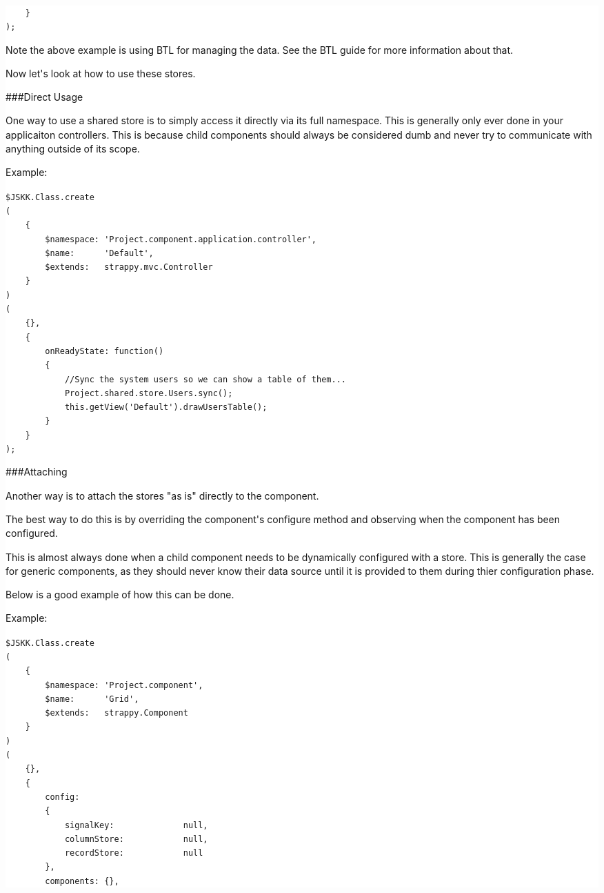 		}
	);


Note the above example is using BTL for managing the data. See the BTL guide for more information about that.

Now let's look at how to use these stores.

###Direct Usage

One way to use a shared store is to simply access it directly via its full namespace. This is generally only ever done in your applicaiton controllers. This is because child components should always be considered dumb and never try to communicate with anything outside of its scope.

Example:

	$JSKK.Class.create
	(
		{
			$namespace:	'Project.component.application.controller',
			$name:		'Default',
			$extends:	strappy.mvc.Controller
		}
	)
	(
		{},
		{
			onReadyState: function()
			{
				//Sync the system users so we can show a table of them...
				Project.shared.store.Users.sync();
				this.getView('Default').drawUsersTable();
			}
		}
	);

###Attaching

Another way is to attach the stores "as is" directly to the component.

The best way to do this is by overriding the component's configure method and observing when the component has been configured.

This is almost always done when a child component needs to be dynamically configured with a store. This is generally the case for generic components, as they should never know their data
source until it is provided to them during thier configuration phase.

Below is a good example of how this can be done.

Example:

	$JSKK.Class.create
	(
		{
			$namespace:	'Project.component',
			$name:		'Grid',
			$extends:	strappy.Component
		}
	)
	(
		{},
		{
			config:
			{
				signalKey:				null,
				columnStore:			null,
				recordStore:			null
			},
			components:	{},